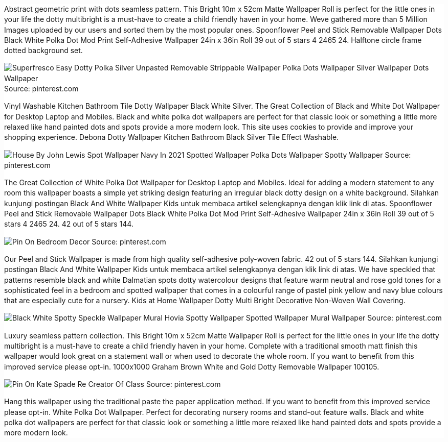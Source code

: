 Abstract geometric print with dots seamless pattern. This Bright 10m x 52cm Matte Wallpaper Roll is perfect for the little ones in your life the dotty multibright is a must-have to create a child friendly haven in your home. Weve gathered more than 5 Million Images uploaded by our users and sorted them by the most popular ones. Spoonflower Peel and Stick Removable Wallpaper Dots Black White Polka Dot Mod Print Self-Adhesive Wallpaper 24in x 36in Roll 39 out of 5 stars 4 2465 24. Halftone circle frame dotted background set.

![Superfresco Easy Dotty Polka Silver Unpasted Removable Strippable Wallpaper Polka Dots Wallpaper Silver Wallpaper Dots Wallpaper](https://i.pinimg.com/originals/b9/11/a5/b911a5fad841955abc8c28c91676a53a.jpg "Superfresco Easy Dotty Polka Silver Unpasted Removable Strippable Wallpaper Polka Dots Wallpaper Silver Wallpaper Dots Wallpaper")
Source: pinterest.com

Vinyl Washable Kitchen Bathroom Tile Dotty Wallpaper Black White Silver. The Great Collection of Black and White Dot Wallpaper for Desktop Laptop and Mobiles. Black and white polka dot wallpapers are perfect for that classic look or something a little more relaxed like hand painted dots and spots provide a more modern look. This site uses cookies to provide and improve your shopping experience. Debona Dotty Wallpaper Kitchen Bathroom Black Silver Tile Effect Washable.

![House By John Lewis Spot Wallpaper Navy In 2021 Spotted Wallpaper Polka Dots Wallpaper Spotty Wallpaper](https://i.pinimg.com/originals/c4/b9/16/c4b9166ad700ce111ed32aa218d8491c.jpg "House By John Lewis Spot Wallpaper Navy In 2021 Spotted Wallpaper Polka Dots Wallpaper Spotty Wallpaper")
Source: pinterest.com

The Great Collection of White Polka Dot Wallpaper for Desktop Laptop and Mobiles. Ideal for adding a modern statement to any room this wallpaper boasts a simple yet striking design featuring an irregular black dotty design on a white background. Silahkan kunjungi postingan Black And White Wallpaper Kids untuk membaca artikel selengkapnya dengan klik link di atas. Spoonflower Peel and Stick Removable Wallpaper Dots Black White Polka Dot Mod Print Self-Adhesive Wallpaper 24in x 36in Roll 39 out of 5 stars 4 2465 24. 42 out of 5 stars 144.

![Pin On Bedroom Decor](https://i.pinimg.com/736x/2c/a4/2b/2ca42b637eb8ab42f7e26f8d9f659c6d.jpg "Pin On Bedroom Decor")
Source: pinterest.com

Our Peel and Stick Wallpaper is made from high quality self-adhesive poly-woven fabric. 42 out of 5 stars 144. Silahkan kunjungi postingan Black And White Wallpaper Kids untuk membaca artikel selengkapnya dengan klik link di atas. We have speckled that patterns resemble black and white Dalmatian spots dotty watercolour designs that feature warm neutral and rose gold tones for a sophisticated feel in a bedroom and spotted wallpaper that comes in a colourful range of pastel pink yellow and navy blue colours that are especially cute for a nursery. Kids at Home Wallpaper Dotty Multi Bright Decorative Non-Woven Wall Covering.

![Black White Spotty Speckle Wallpaper Mural Hovia Spotty Wallpaper Spotted Wallpaper Mural Wallpaper](https://i.pinimg.com/originals/57/9f/0f/579f0fc2d4d1bae16cab3a1db5754a5f.jpg "Black White Spotty Speckle Wallpaper Mural Hovia Spotty Wallpaper Spotted Wallpaper Mural Wallpaper")
Source: pinterest.com

Luxury seamless pattern collection. This Bright 10m x 52cm Matte Wallpaper Roll is perfect for the little ones in your life the dotty multibright is a must-have to create a child friendly haven in your home. Complete with a traditional smooth matt finish this wallpaper would look great on a statement wall or when used to decorate the whole room. If you want to benefit from this improved service please opt-in. 1000x1000 Graham Brown White and Gold Dotty Removable Wallpaper 100105.

![Pin On Kate Spade Re Creator Of Class](https://i.pinimg.com/originals/74/cb/8a/74cb8abf5c2398fe7b18a69b5e322d73.jpg "Pin On Kate Spade Re Creator Of Class")
Source: pinterest.com

Hang this wallpaper using the traditional paste the paper application method. If you want to benefit from this improved service please opt-in. White Polka Dot Wallpaper. Perfect for decorating nursery rooms and stand-out feature walls. Black and white polka dot wallpapers are perfect for that classic look or something a little more relaxed like hand painted dots and spots provide a more modern look.
